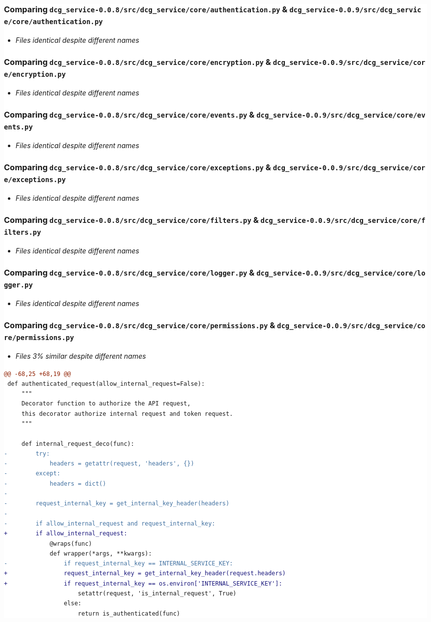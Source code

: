 ### Comparing `dcg_service-0.0.8/src/dcg_service/core/authentication.py` & `dcg_service-0.0.9/src/dcg_service/core/authentication.py`

 * *Files identical despite different names*

### Comparing `dcg_service-0.0.8/src/dcg_service/core/encryption.py` & `dcg_service-0.0.9/src/dcg_service/core/encryption.py`

 * *Files identical despite different names*

### Comparing `dcg_service-0.0.8/src/dcg_service/core/events.py` & `dcg_service-0.0.9/src/dcg_service/core/events.py`

 * *Files identical despite different names*

### Comparing `dcg_service-0.0.8/src/dcg_service/core/exceptions.py` & `dcg_service-0.0.9/src/dcg_service/core/exceptions.py`

 * *Files identical despite different names*

### Comparing `dcg_service-0.0.8/src/dcg_service/core/filters.py` & `dcg_service-0.0.9/src/dcg_service/core/filters.py`

 * *Files identical despite different names*

### Comparing `dcg_service-0.0.8/src/dcg_service/core/logger.py` & `dcg_service-0.0.9/src/dcg_service/core/logger.py`

 * *Files identical despite different names*

### Comparing `dcg_service-0.0.8/src/dcg_service/core/permissions.py` & `dcg_service-0.0.9/src/dcg_service/core/permissions.py`

 * *Files 3% similar despite different names*

```diff
@@ -68,25 +68,19 @@
 def authenticated_request(allow_internal_request=False):
     """
     Decorator function to authorize the API request,
     this decorator authorize internal request and token request.
     """
 
     def internal_request_deco(func):
-        try:
-            headers = getattr(request, 'headers', {})
-        except:
-            headers = dict()
-
-        request_internal_key = get_internal_key_header(headers)
-
-        if allow_internal_request and request_internal_key:
+        if allow_internal_request:
             @wraps(func)
             def wrapper(*args, **kwargs):
-                if request_internal_key == INTERNAL_SERVICE_KEY:
+                request_internal_key = get_internal_key_header(request.headers)
+                if request_internal_key == os.environ['INTERNAL_SERVICE_KEY']:
                     setattr(request, 'is_internal_request', True)
                 else:
                     return is_authenticated(func)
```
